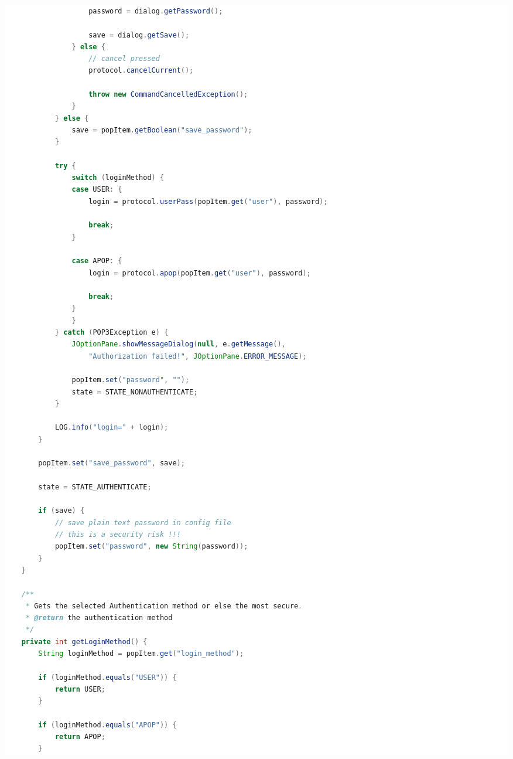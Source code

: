 ```java
                    password = dialog.getPassword();

                    save = dialog.getSave();
                } else {
                    // cancel pressed
                    protocol.cancelCurrent();

                    throw new CommandCancelledException();
                }
            } else {
                save = popItem.getBoolean("save_password");
            }

            try {
                switch (loginMethod) {
                case USER: {
                    login = protocol.userPass(popItem.get("user"), password);

                    break;
                }

                case APOP: {
                    login = protocol.apop(popItem.get("user"), password);

                    break;
                }
                }
            } catch (POP3Exception e) {
                JOptionPane.showMessageDialog(null, e.getMessage(),
                    "Authorization failed!", JOptionPane.ERROR_MESSAGE);

                popItem.set("password", "");
                state = STATE_NONAUTHENTICATE;
            }

            LOG.info("login=" + login);
        }

        popItem.set("save_password", save);

        state = STATE_AUTHENTICATE;

        if (save) {
            // save plain text password in config file
            // this is a security risk !!!
            popItem.set("password", new String(password));
        }
    }

    /**
     * Gets the selected Authentication method or else the most secure.
     * @return the authentication method
     */
    private int getLoginMethod() {
        String loginMethod = popItem.get("login_method");

        if (loginMethod.equals("USER")) {
            return USER;
        }

        if (loginMethod.equals("APOP")) {
            return APOP;
        }
```